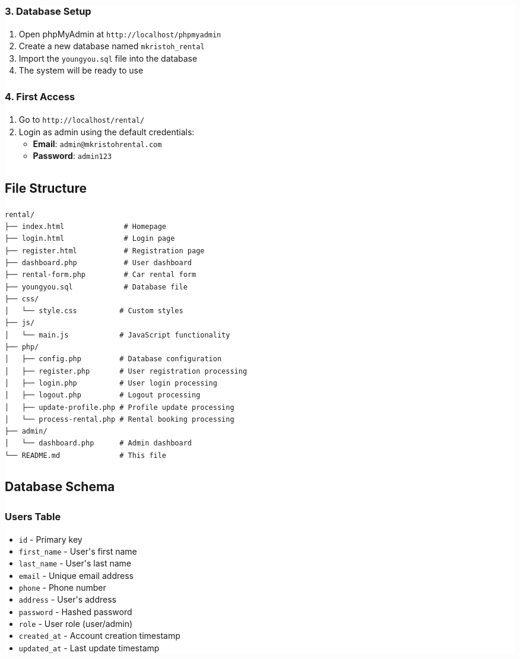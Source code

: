 ### 3. Database Setup

1. Open phpMyAdmin at `http://localhost/phpmyadmin`
2. Create a new database named `mkristoh_rental`
3. Import the `youngyou.sql` file into the database
4. The system will be ready to use

### 4. First Access

1. Go to `http://localhost/rental/`
2. Login as admin using the default credentials:
   - **Email**: `admin@mkristohrental.com`
   - **Password**: `admin123`

## File Structure

```
rental/
├── index.html              # Homepage
├── login.html              # Login page
├── register.html           # Registration page
├── dashboard.php           # User dashboard
├── rental-form.php         # Car rental form
├── youngyou.sql            # Database file
├── css/
│   └── style.css          # Custom styles
├── js/
│   └── main.js            # JavaScript functionality
├── php/
│   ├── config.php         # Database configuration
│   ├── register.php       # User registration processing
│   ├── login.php          # User login processing
│   ├── logout.php         # Logout processing
│   ├── update-profile.php # Profile update processing
│   └── process-rental.php # Rental booking processing
├── admin/
│   └── dashboard.php      # Admin dashboard
└── README.md              # This file
```

## Database Schema

### Users Table

- `id` - Primary key
- `first_name` - User's first name
- `last_name` - User's last name
- `email` - Unique email address
- `phone` - Phone number
- `address` - User's address
- `password` - Hashed password
- `role` - User role (user/admin)
- `created_at` - Account creation timestamp
- `updated_at` - Last update timestamp
